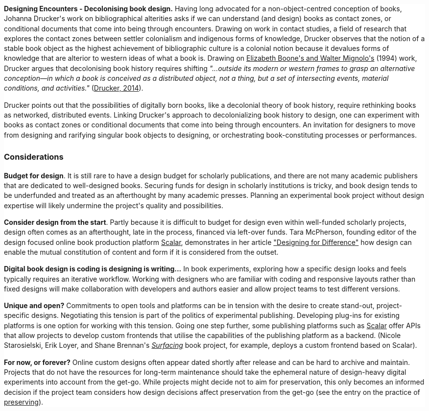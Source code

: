 **Designing Encounters - Decolonising book design.** Having long advocated for a non-object-centred conception of books, Johanna Drucker's work on bibliographical alterities asks if we can understand (and design) books as contact zones, or conditional documents that come into being through encounters. Drawing on work in contact studies, a field of research that explores the contact zones between settler colonialism and indigenous forms of knowledge, Drucker observes that the notion of a stable book object as the highest achievement of bibliographic culture is a colonial notion because it devalues forms of knowledge that are alterior to western ideas of what a book is. Drawing on [Elizabeth Boone's and Walter Mignolo's](https://www.dukeupress.edu/writing-without-words) (1994) work, Drucker argues that decolonising book history requires shifting *"...outside its modern or western frames to grasp an alternative conception—in which a book is conceived as a distributed object, not a thing, but a set of intersecting events, material conditions, and activities."* ([Drucker, 2014](https://doi.org/10.14195/2182-8830_2-1_1)).

Drucker points out that the possibilities of digitally born books, like a decolonial theory of book history, require rethinking books as networked, distributed events. Linking Drucker's approach to decolonializing book history to design, one can experiment with books as contact zones or conditional documents that come into being through encounters. An invitation for designers to move from designing and rarifying singular book objects to designing, or orchestrating book-constituting processes or performances.

### Considerations

**Budget for design**. It is still rare to have a design budget for scholarly publications, and there are not many academic publishers that are dedicated to well-designed books. Securing funds for design in scholarly institutions is tricky, and book design tends to be underfunded and treated as an afterthought by many academic presses. Planning an experimental book project without design expertise will likely undermine the project's quality and possibilities.

**Consider design from the start**. Partly because it is difficult to budget for design even within well-funded scholarly projects, design often comes as an afterthought, late in the process, financed via left-over funds. Tara McPherson, founding editor of the design focused online book production platform [Scalar](https://compendium.copim.ac.uk/tools/20), demonstrates in her article ["Designing for Difference"](https://doi.org/10.1215/10407391-2420039) how design can enable the mutual constitution of content and form if it is considered from the outset.

**Digital book design is coding is designing is writing...** In book experiments, exploring how a specific design looks and feels typically requires an iterative workflow. Working with designers who are familiar with coding and responsive layouts rather than fixed designs will make collaboration with developers and authors easier and allow project teams to test different versions.

**Unique and open?** Commitments to open tools and platforms can be in tension with the desire to create stand-out, project-specific designs. Negotiating this tension is part of the politics of experimental publishing. Developing plug-ins for existing platforms is one option for working with this tension. Going one step further, some publishing platforms such as [Scalar](https://compendium.copim.ac.uk/tools/20) offer APIs that allow projects to develop custom frontends that utilise the capabilities of the publishing platform as a backend. (Nicole Starosielski, Erik Loyer, and Shane Brennan's *[Surfacing](http://surfacing.in/?image=baler-beach)* book project, for example, deploys a custom frontend based on Scalar).

**For now, or forever?** Online custom designs often appear dated shortly after release and can be hard to archive and maintain. Projects that do not have the resources for long-term maintenance should take the ephemeral nature of design-heavy digital experiments into account from the get-go. While projects might decide not to aim for preservation, this only becomes an informed decision if the project team considers how design decisions affect preservation from the get-go (see the entry on
the practice of [preserving](https://compendium.copim.ac.uk/practices/54)).
